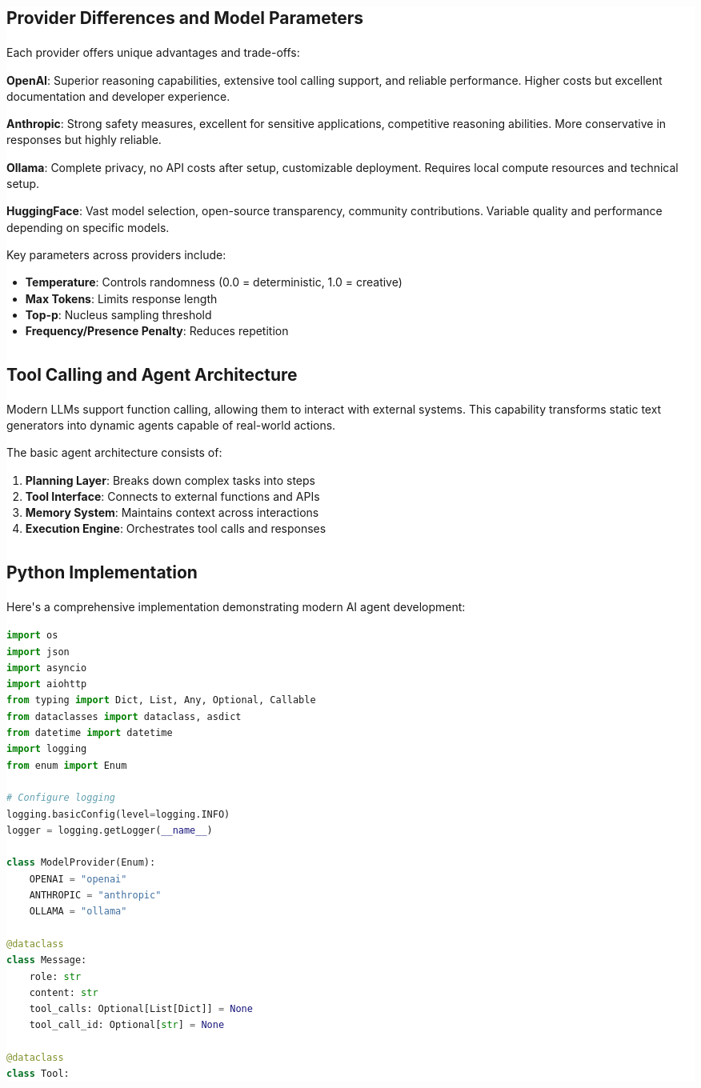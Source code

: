 ## Provider Differences and Model Parameters

Each provider offers unique advantages and trade-offs:

**OpenAI**: Superior reasoning capabilities, extensive tool calling support, and reliable performance. Higher costs but excellent documentation and developer experience.

**Anthropic**: Strong safety measures, excellent for sensitive applications, competitive reasoning abilities. More conservative in responses but highly reliable.

**Ollama**: Complete privacy, no API costs after setup, customizable deployment. Requires local compute resources and technical setup.

**HuggingFace**: Vast model selection, open-source transparency, community contributions. Variable quality and performance depending on specific models.

Key parameters across providers include:
- **Temperature**: Controls randomness (0.0 = deterministic, 1.0 = creative)
- **Max Tokens**: Limits response length
- **Top-p**: Nucleus sampling threshold
- **Frequency/Presence Penalty**: Reduces repetition

## Tool Calling and Agent Architecture

Modern LLMs support function calling, allowing them to interact with external systems. This capability transforms static text generators into dynamic agents capable of real-world actions.

The basic agent architecture consists of:
1. **Planning Layer**: Breaks down complex tasks into steps
2. **Tool Interface**: Connects to external functions and APIs
3. **Memory System**: Maintains context across interactions
4. **Execution Engine**: Orchestrates tool calls and responses

## Python Implementation

Here's a comprehensive implementation demonstrating modern AI agent development:

```python
import os
import json
import asyncio
import aiohttp
from typing import Dict, List, Any, Optional, Callable
from dataclasses import dataclass, asdict
from datetime import datetime
import logging
from enum import Enum

# Configure logging
logging.basicConfig(level=logging.INFO)
logger = logging.getLogger(__name__)

class ModelProvider(Enum):
    OPENAI = "openai"
    ANTHROPIC = "anthropic"
    OLLAMA = "ollama"

@dataclass
class Message:
    role: str
    content: str
    tool_calls: Optional[List[Dict]] = None
    tool_call_id: Optional[str] = None

@dataclass
class Tool:
```